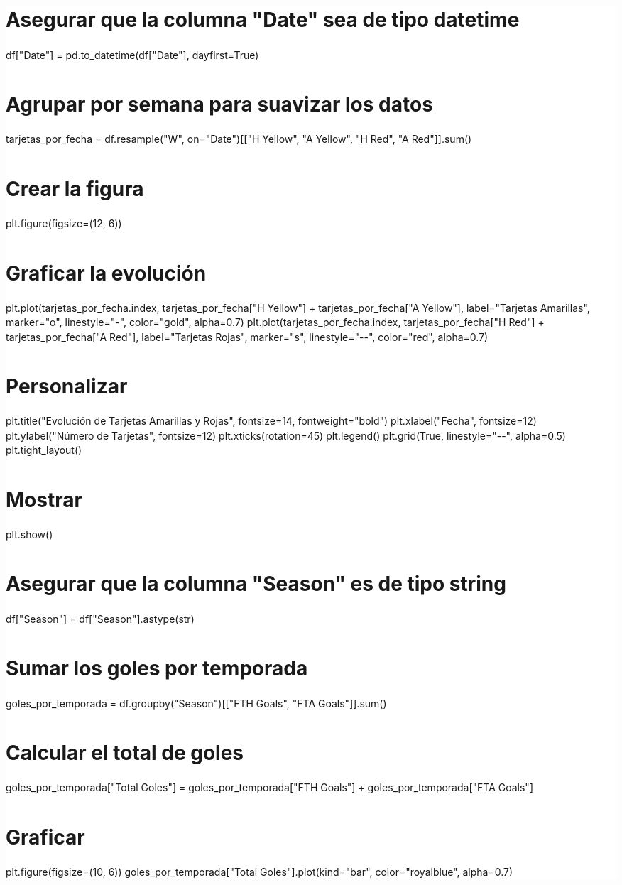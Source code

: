 # Asegurar que la columna "Date" sea de tipo datetime
df["Date"] = pd.to_datetime(df["Date"], dayfirst=True)

# Agrupar por semana para suavizar los datos
tarjetas_por_fecha = df.resample("W", on="Date")[["H Yellow", "A Yellow", "H Red", "A Red"]].sum()

# Crear la figura
plt.figure(figsize=(12, 6))

# Graficar la evolución
plt.plot(tarjetas_por_fecha.index, tarjetas_por_fecha["H Yellow"] + tarjetas_por_fecha["A Yellow"],
         label="Tarjetas Amarillas", marker="o", linestyle="-", color="gold", alpha=0.7)
plt.plot(tarjetas_por_fecha.index, tarjetas_por_fecha["H Red"] + tarjetas_por_fecha["A Red"],
         label="Tarjetas Rojas", marker="s", linestyle="--", color="red", alpha=0.7)

# Personalizar
plt.title("Evolución de Tarjetas Amarillas y Rojas", fontsize=14, fontweight="bold")
plt.xlabel("Fecha", fontsize=12)
plt.ylabel("Número de Tarjetas", fontsize=12)
plt.xticks(rotation=45)
plt.legend()
plt.grid(True, linestyle="--", alpha=0.5)
plt.tight_layout()

# Mostrar
plt.show()

# Asegurar que la columna "Season" es de tipo string
df["Season"] = df["Season"].astype(str)

# Sumar los goles por temporada
goles_por_temporada = df.groupby("Season")[["FTH Goals", "FTA Goals"]].sum()

# Calcular el total de goles
goles_por_temporada["Total Goles"] = goles_por_temporada["FTH Goals"] + goles_por_temporada["FTA Goals"]

# Graficar
plt.figure(figsize=(10, 6))
goles_por_temporada["Total Goles"].plot(kind="bar", color="royalblue", alpha=0.7)
